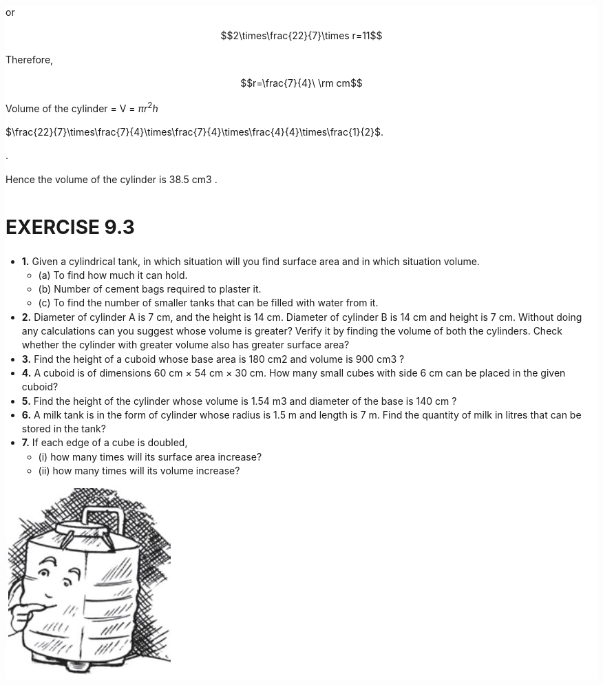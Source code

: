 or  
  

$$2\times\frac{22}{7}\times r=11$$
  
  
Therefore,  
  

$$r=\frac{7}{4}\ \rm cm$$

Volume of the cylinder = V = $\pi r^{2}h$

$\frac{22}{7}\times\frac{7}{4}\times\frac{7}{4}\times\frac{4}{4}\times\frac{1}{2}$.  
  

.

Hence the volume of the cylinder is 38.5 cm3 .

# EXERCISE 9.3

- **1.** Given a cylindrical tank, in which situation will you find surface area and in which situation volume.
	- (a) To find how much it can hold.
	- (b) Number of cement bags required to plaster it.
	- (c) To find the number of smaller tanks that can be filled with water from it.
- **2.** Diameter of cylinder A is 7 cm, and the height is 14 cm. Diameter of cylinder B is 14 cm and height is 7 cm. Without doing any calculations can you suggest whose volume is greater? Verify it by finding the volume of both the cylinders. Check whether the cylinder with greater volume also has greater surface area?
- **3.** Find the height of a cuboid whose base area is 180 cm2 and volume is 900 cm3 ?
- **4.** A cuboid is of dimensions 60 cm × 54 cm × 30 cm. How many small cubes with side 6 cm can be placed in the given cuboid?
- **5.** Find the height of the cylinder whose volume is 1.54 m3 and diameter of the base is 140 cm ?
- **6.** A milk tank is in the form of cylinder whose radius is 1.5 m and length is 7 m. Find the quantity of milk in litres that can be stored in the tank?
- **7.** If each edge of a cube is doubled,
	- (i) how many times will its surface area increase?
	- (ii) how many times will its volume increase?

![](_page_16_Picture_26.jpeg)
